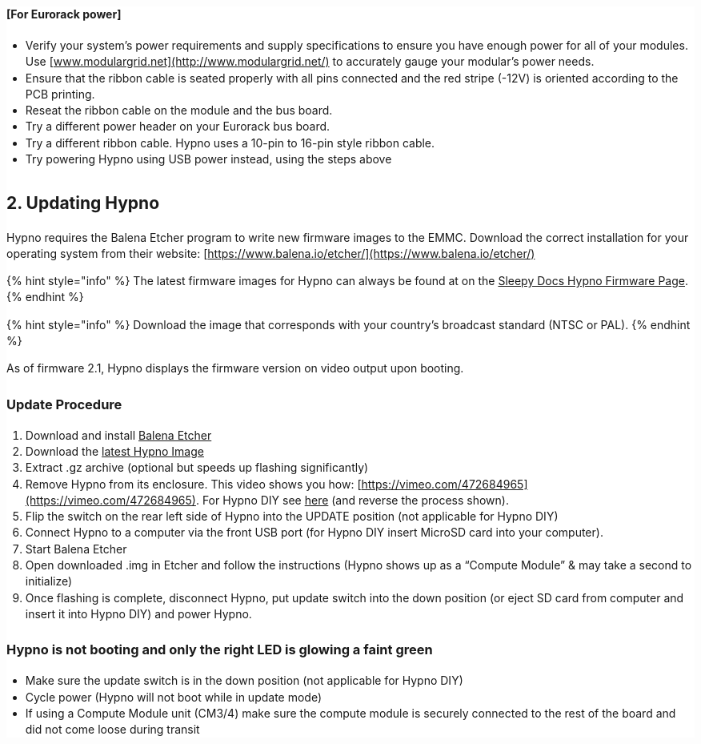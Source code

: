 #### \[For Eurorack power]

* Verify your system’s power requirements and supply specifications to ensure you have enough power for all of your modules. Use [www.modulargrid.net](http://www.modulargrid.net/) to accurately gauge your modular’s power needs.
* Ensure that the ribbon cable is seated properly with all pins connected and the red stripe (-12V) is oriented according to the PCB printing.
* Reseat the ribbon cable on the module and the bus board.
* Try a different power header on your Eurorack bus board.
* Try a different ribbon cable. Hypno uses a 10-pin to 16-pin style ribbon cable.
* Try powering Hypno using USB power instead, using the steps above

## 2. Updating Hypno

Hypno requires the Balena Etcher program to write new firmware images to the EMMC. Download the correct installation for your operating system from their website: [https://www.balena.io/etcher/](https://www.balena.io/etcher/)

{% hint style="info" %}
The latest firmware images for Hypno can always be found at on the [Sleepy Docs Hypno Firmware Page](hypno-firmware.md).
{% endhint %}

{% hint style="info" %}
Download the image that corresponds with your country’s broadcast standard (NTSC or PAL).
{% endhint %}

As of firmware 2.1, Hypno displays the firmware version on video output upon booting.

### **Update Procedure**

1. Download and install [Balena Etcher](https://www.balena.io/etcher/)
2. Download the [latest Hypno Image](hypno-firmware.md)
3. Extract .gz archive (optional but speeds up flashing significantly)
4. Remove Hypno from its enclosure. This video shows you how: [https://vimeo.com/472684965](https://vimeo.com/472684965). For Hypno DIY see [here](https://youtu.be/QfaHEeOPxZY?t=322) (and reverse the process shown).
5. Flip the switch on the rear left side of Hypno into the UPDATE position (not applicable for Hypno DIY)
6. Connect Hypno to a computer via the front USB port (for Hypno DIY insert MicroSD card into your computer).
7. Start Balena Etcher
8. Open downloaded .img in Etcher and follow the instructions (Hypno shows up as a “Compute Module” & may take a second to initialize)
9. Once flashing is complete, disconnect Hypno, put update switch into the down position (or eject SD card from computer and insert it into Hypno DIY) and power Hypno.

### **Hypno is not booting and only the right LED is glowing a faint green**

* Make sure the update switch is in the down position (not applicable for Hypno DIY)
* Cycle power (Hypno will not boot while in update mode)
* If using a Compute Module unit (CM3/4) make sure the compute module is securely connected to the rest of the board and did not come loose during transit
